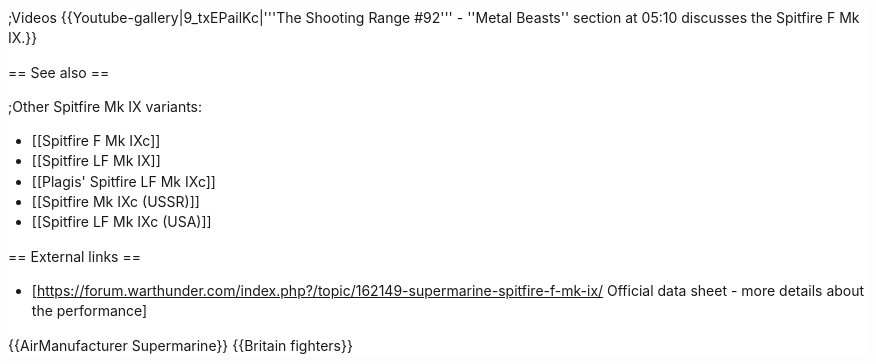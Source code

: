 ;Videos
{{Youtube-gallery|9_txEPailKc|'''The Shooting Range #92''' - ''Metal Beasts'' section at 05:10 discusses the Spitfire F Mk IX.}}

== See also ==


;Other Spitfire Mk IX variants:

* [[Spitfire F Mk IXc]]
* [[Spitfire LF Mk IX]]
* [[Plagis' Spitfire LF Mk IXc]]
* [[Spitfire Mk IXc (USSR)]]
* [[Spitfire LF Mk IXc (USA)]]

== External links ==


* [https://forum.warthunder.com/index.php?/topic/162149-supermarine-spitfire-f-mk-ix/ Official data sheet - more details about the performance]

{{AirManufacturer Supermarine}}
{{Britain fighters}}